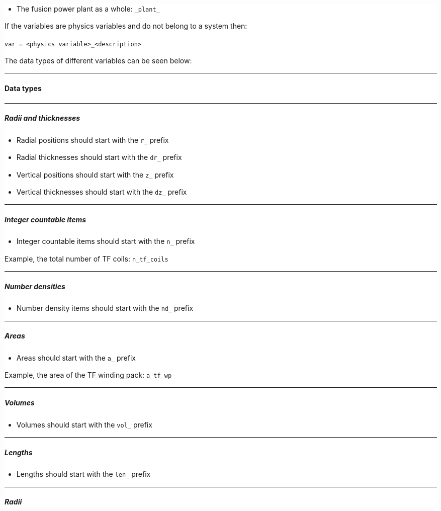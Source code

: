 - The fusion power plant as a whole: `_plant_`

If the variables are physics variables and do not belong to a system then:

`var = <physics variable>_<description>`

The data types of different variables can be seen below:

---------------------

#### Data types

---------------------

##### Radii and thicknesses

- Radial positions should start with the `r_` prefix
- Radial thicknesses should start with the `dr_` prefix

- Vertical positions should start with the `z_` prefix
- Vertical thicknesses should start with the `dz_` prefix

---------------------

##### Integer countable items

- Integer countable items should start with the `n_` prefix

Example, the total number of TF coils: `n_tf_coils`

---------------------

##### Number densities

- Number density items should start with the `nd_` prefix

---------------------

##### Areas

- Areas should start with the `a_` prefix

Example, the area of the TF winding pack: `a_tf_wp`

---------------------

##### Volumes

- Volumes should start with the `vol_` prefix

---------------------

##### Lengths

- Lengths should start with the `len_` prefix

---------------------

##### Radii

